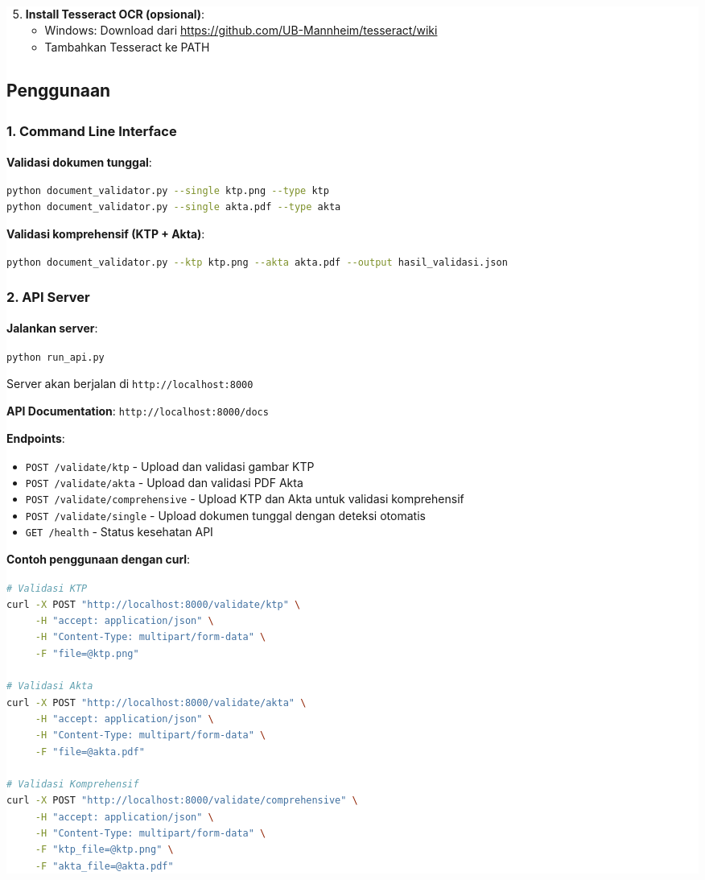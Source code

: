 5. **Install Tesseract OCR (opsional)**:
   - Windows: Download dari https://github.com/UB-Mannheim/tesseract/wiki
   - Tambahkan Tesseract ke PATH

## Penggunaan

### 1. Command Line Interface

**Validasi dokumen tunggal**:
```bash
python document_validator.py --single ktp.png --type ktp
python document_validator.py --single akta.pdf --type akta
```

**Validasi komprehensif (KTP + Akta)**:
```bash
python document_validator.py --ktp ktp.png --akta akta.pdf --output hasil_validasi.json
```

### 2. API Server

**Jalankan server**:
```bash
python run_api.py
```

Server akan berjalan di `http://localhost:8000`

**API Documentation**: `http://localhost:8000/docs`

**Endpoints**:

- `POST /validate/ktp` - Upload dan validasi gambar KTP
- `POST /validate/akta` - Upload dan validasi PDF Akta  
- `POST /validate/comprehensive` - Upload KTP dan Akta untuk validasi komprehensif
- `POST /validate/single` - Upload dokumen tunggal dengan deteksi otomatis
- `GET /health` - Status kesehatan API

**Contoh penggunaan dengan curl**:
```bash
# Validasi KTP
curl -X POST "http://localhost:8000/validate/ktp" \
     -H "accept: application/json" \
     -H "Content-Type: multipart/form-data" \
     -F "file=@ktp.png"

# Validasi Akta
curl -X POST "http://localhost:8000/validate/akta" \
     -H "accept: application/json" \
     -H "Content-Type: multipart/form-data" \
     -F "file=@akta.pdf"

# Validasi Komprehensif
curl -X POST "http://localhost:8000/validate/comprehensive" \
     -H "accept: application/json" \
     -H "Content-Type: multipart/form-data" \
     -F "ktp_file=@ktp.png" \
     -F "akta_file=@akta.pdf"
```
